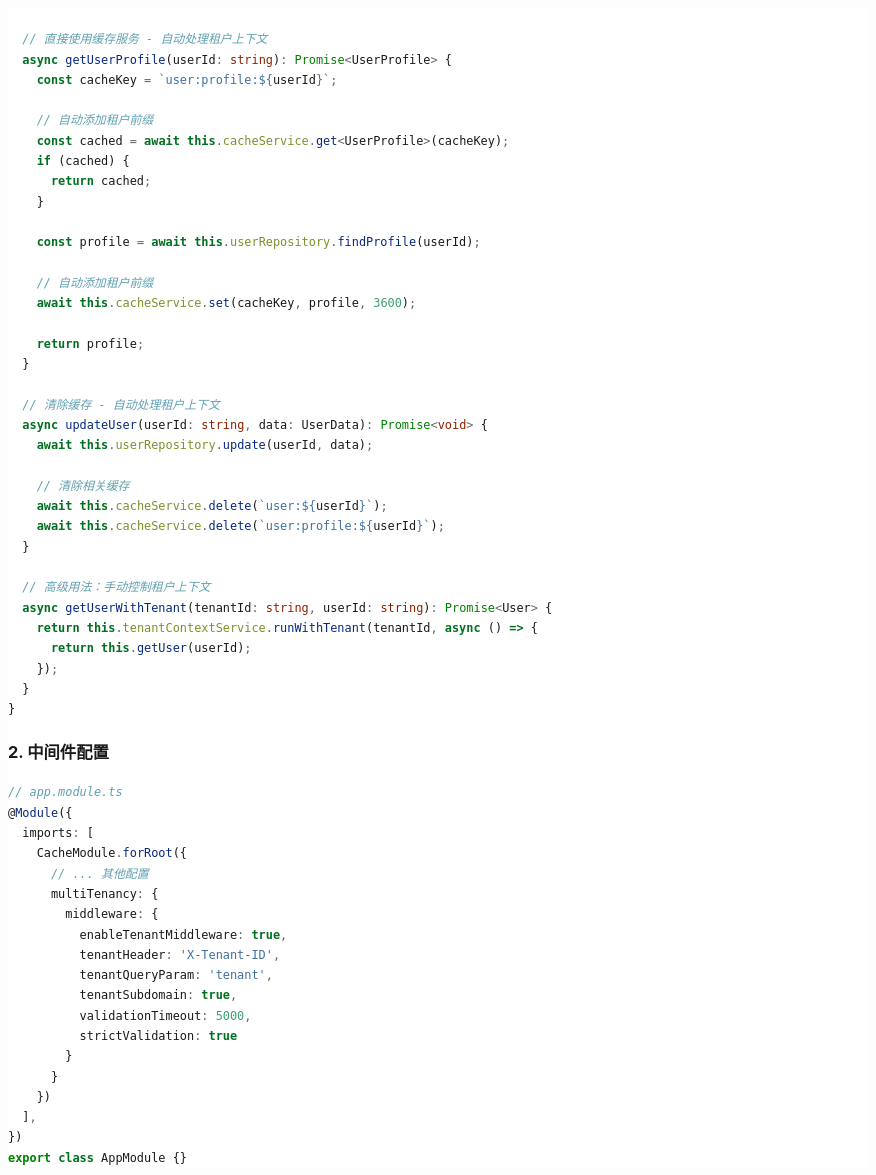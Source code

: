 ```typescript

  // 直接使用缓存服务 - 自动处理租户上下文
  async getUserProfile(userId: string): Promise<UserProfile> {
    const cacheKey = `user:profile:${userId}`;
    
    // 自动添加租户前缀
    const cached = await this.cacheService.get<UserProfile>(cacheKey);
    if (cached) {
      return cached;
    }

    const profile = await this.userRepository.findProfile(userId);
    
    // 自动添加租户前缀
    await this.cacheService.set(cacheKey, profile, 3600);
    
    return profile;
  }

  // 清除缓存 - 自动处理租户上下文
  async updateUser(userId: string, data: UserData): Promise<void> {
    await this.userRepository.update(userId, data);
    
    // 清除相关缓存
    await this.cacheService.delete(`user:${userId}`);
    await this.cacheService.delete(`user:profile:${userId}`);
  }

  // 高级用法：手动控制租户上下文
  async getUserWithTenant(tenantId: string, userId: string): Promise<User> {
    return this.tenantContextService.runWithTenant(tenantId, async () => {
      return this.getUser(userId);
    });
  }
}
```

### 2. 中间件配置

```typescript
// app.module.ts
@Module({
  imports: [
    CacheModule.forRoot({
      // ... 其他配置
      multiTenancy: {
        middleware: {
          enableTenantMiddleware: true,
          tenantHeader: 'X-Tenant-ID',
          tenantQueryParam: 'tenant',
          tenantSubdomain: true,
          validationTimeout: 5000,
          strictValidation: true
        }
      }
    })
  ],
})
export class AppModule {}
```
